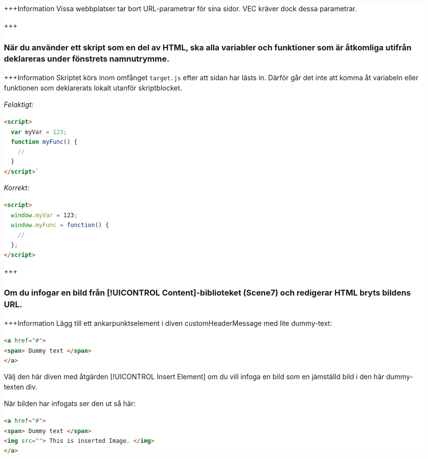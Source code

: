 +++Information
Vissa webbplatser tar bort URL-parametrar för sina sidor. VEC kräver dock dessa parametrar.

+++

### När du använder ett skript som en del av HTML, ska alla variabler och funktioner som är åtkomliga utifrån deklareras under fönstrets namnutrymme.

+++Information
Skriptet körs inom omfånget `target.js` efter att sidan har lästs in. Därför går det inte att komma åt variabeln eller funktionen som deklarerats lokalt utanför skriptblocket.

*Felaktigt:*

```html
<script> 
  var myVar = 123; 
  function myFunc() { 
    // 
  } 
</script>`
```

*Korrekt:*

```html
<script> 
  window.myVar = 123; 
  window.myFunc = function() { 
    // 
  }; 
</script>
```

+++

### Om du infogar en bild från [!UICONTROL Content]-biblioteket (Scene7) och redigerar HTML bryts bildens URL.

+++Information
Lägg till ett ankarpunktselement i diven customHeaderMessage med lite dummy-text:

```html
<a href="#"> 
<span> Dummy text </span>
</a>
```

Välj den här diven med åtgärden [!UICONTROL Insert Element] om du vill infoga en bild som en jämställd bild i den här dummy-texten div.

När bilden har infogats ser den ut så här:

```html
<a href="#">  
<span> Dummy text </span> 
<img src=""> This is inserted Image. </img> 
</a>
```
